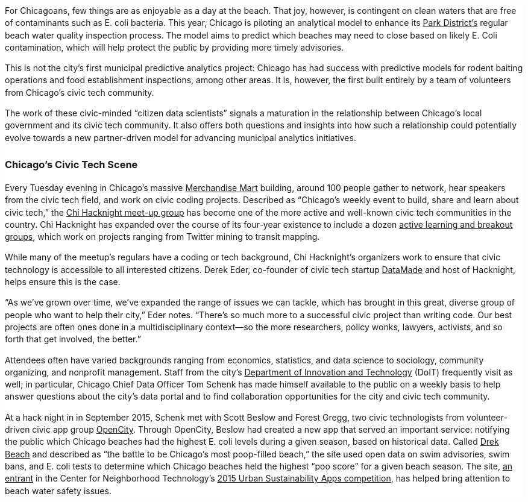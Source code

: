 For Chicagoans, few things are as enjoyable as a day at the beach. That joy, however, is contingent on clean waters that are free of contaminants such as E. coli bacteria. This year, Chicago is piloting an analytical model to enhance its [Park District’s](http://www.chicagoparkdistrict.com/) regular beach water quality inspection process. The model aims to predict which beaches may need to close based on likely E. Coli contamination, which will help protect the public by providing more timely advisories.

This is not the city’s first municipal predictive analytics project: Chicago has had success with predictive models for rodent baiting operations and food establishment inspections, among other areas. It is, however, the first built entirely by a team of volunteers from Chicago’s civic tech community. 

The work of these civic-minded “citizen data scientists” signals a maturation in the relationship between Chicago’s local government and its civic tech community. It also offers both questions and insights into how such a relationship could potentially evolve towards a new partner-driven model for advancing municipal analytics initiatives. 

### Chicago’s Civic Tech Scene

Every Tuesday evening in Chicago’s massive [Merchandise Mart](http://www.merchandisemart.com/) building, around 100 people gather to network, hear speakers from the civic tech field, and work on civic coding projects. Described as “Chicago’s weekly event to build, share and learn about civic tech,” the [Chi Hacknight meet-up group](https://chihacknight.org/) has become one of the more active and well-known civic tech communities in the country. Chi Hacknight has expanded over the course of its four-year existence to include a dozen [active learning and breakout groups](https://chihacknight.org/breakouts.html), which work on projects ranging from Twitter mining to transit mapping.

While many of the meetup’s regulars have a coding or tech background, Chi Hacknight’s organizers work to ensure that civic technology is accessible to all interested citizens. Derek Eder, co-founder of civic tech startup [DataMade](https://datamade.us/) and host of Hacknight, helps ensure this is the case.

“As we’ve grown over time, we’ve expanded the range of issues we can tackle, which has brought in this great, diverse group of people who want to help their city,” Eder notes. “There’s so much more to a successful civic project than writing code. Our best projects are often ones done in a multidisciplinary context—so the more researchers, policy wonks, lawyers, activists, and so forth that get involved, the better.”  

Attendees often have varied backgrounds ranging from economics, statistics, and data science to sociology, community organizing, and nonprofit management.  Staff from the city’s [Department of Innovation and Technology](http://www.cityofchicago.org/city/en/depts/doit.html) (DoIT) frequently visit as well; in particular, Chicago Chief Data Officer Tom Schenk has made himself available to the public on a weekly basis to help answer questions about the city’s data portal and to find collaboration opportunities for the city and civic tech community.

At a hack night in in September 2015, Schenk met with Scott Beslow and Forest Gregg, two civic technologists from volunteer-driven civic app group [OpenCity](http://opencityapps.org/). Through OpenCity, Beslow had created a new app that served an important service: notifying the public which Chicago beaches had the highest E. coli levels during a given season, based on historical data. Called [Drek Beach](http://drekbeach.org/) and described as “the battle to be Chicago’s most poop-filled beach,” the site used open data on swim advisories, swim bans, and E. coli tests to determine which Chicago beaches held the highest “poo score” for a given beach season. The site, [an entrant](http://www.cnt.org/sites/default/files/factsheets/2015AppsComp_Teams.pdf) in the Center for Neighborhood Technology’s [2015 Urban Sustainability Apps competition](http://www.cnt.org/events/4th-annual-urban-sustainability-apps-competition), has helped bring attention to beach water safety issues.
